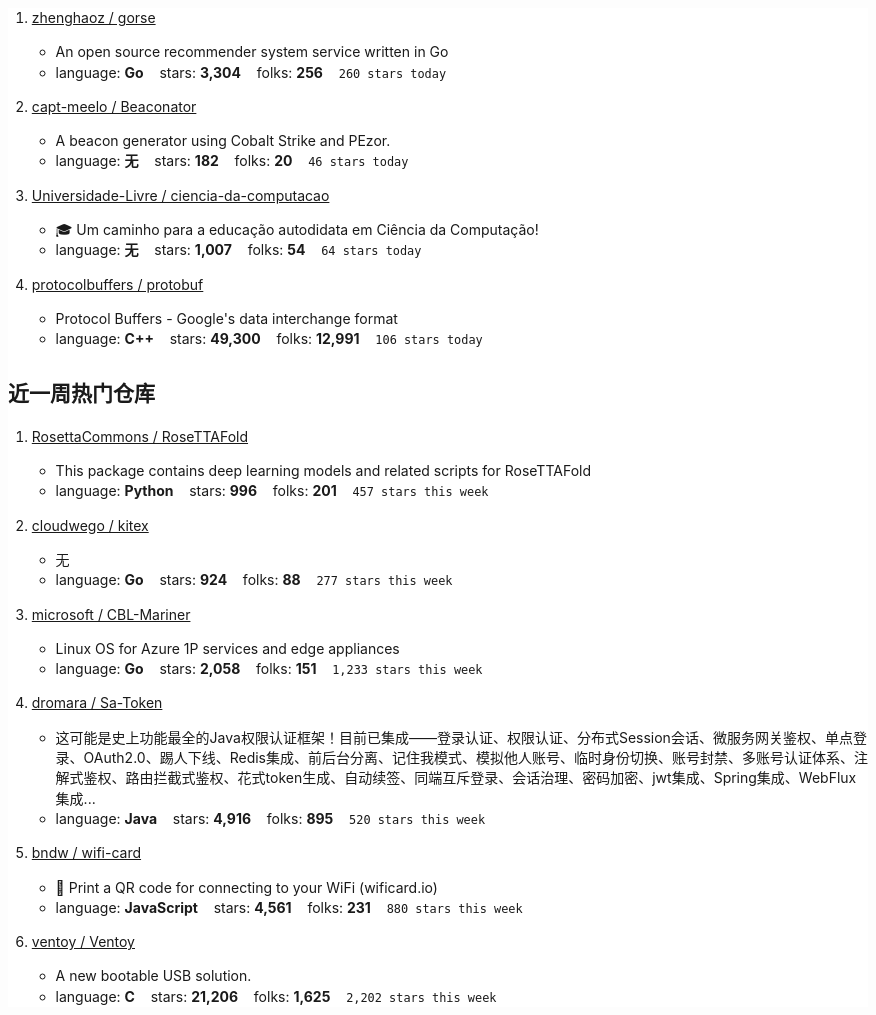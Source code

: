 1. [zhenghaoz / gorse](https://github.com/zhenghaoz/gorse)
    - An open source recommender system service written in Go
    - language: **Go** &nbsp;&nbsp; stars: **3,304** &nbsp;&nbsp; folks: **256**  &nbsp;&nbsp; `260 stars today`

1. [capt-meelo / Beaconator](https://github.com/capt-meelo/Beaconator)
    - A beacon generator using Cobalt Strike and PEzor.
    - language: **无** &nbsp;&nbsp; stars: **182** &nbsp;&nbsp; folks: **20**  &nbsp;&nbsp; `46 stars today`

1. [Universidade-Livre / ciencia-da-computacao](https://github.com/Universidade-Livre/ciencia-da-computacao)
    - 🎓 Um caminho para a educação autodidata em Ciência da Computação!
    - language: **无** &nbsp;&nbsp; stars: **1,007** &nbsp;&nbsp; folks: **54**  &nbsp;&nbsp; `64 stars today`

1. [protocolbuffers / protobuf](https://github.com/protocolbuffers/protobuf)
    - Protocol Buffers - Google's data interchange format
    - language: **C++** &nbsp;&nbsp; stars: **49,300** &nbsp;&nbsp; folks: **12,991**  &nbsp;&nbsp; `106 stars today`


## 近一周热门仓库

1. [RosettaCommons / RoseTTAFold](https://github.com/RosettaCommons/RoseTTAFold)
    - This package contains deep learning models and related scripts for RoseTTAFold
    - language: **Python** &nbsp;&nbsp; stars: **996** &nbsp;&nbsp; folks: **201**  &nbsp;&nbsp; `457 stars this week`

1. [cloudwego / kitex](https://github.com/cloudwego/kitex)
    - 无
    - language: **Go** &nbsp;&nbsp; stars: **924** &nbsp;&nbsp; folks: **88**  &nbsp;&nbsp; `277 stars this week`

1. [microsoft / CBL-Mariner](https://github.com/microsoft/CBL-Mariner)
    - Linux OS for Azure 1P services and edge appliances
    - language: **Go** &nbsp;&nbsp; stars: **2,058** &nbsp;&nbsp; folks: **151**  &nbsp;&nbsp; `1,233 stars this week`

1. [dromara / Sa-Token](https://github.com/dromara/Sa-Token)
    - 这可能是史上功能最全的Java权限认证框架！目前已集成——登录认证、权限认证、分布式Session会话、微服务网关鉴权、单点登录、OAuth2.0、踢人下线、Redis集成、前后台分离、记住我模式、模拟他人账号、临时身份切换、账号封禁、多账号认证体系、注解式鉴权、路由拦截式鉴权、花式token生成、自动续签、同端互斥登录、会话治理、密码加密、jwt集成、Spring集成、WebFlux集成...
    - language: **Java** &nbsp;&nbsp; stars: **4,916** &nbsp;&nbsp; folks: **895**  &nbsp;&nbsp; `520 stars this week`

1. [bndw / wifi-card](https://github.com/bndw/wifi-card)
    - 📶 Print a QR code for connecting to your WiFi (wificard.io)
    - language: **JavaScript** &nbsp;&nbsp; stars: **4,561** &nbsp;&nbsp; folks: **231**  &nbsp;&nbsp; `880 stars this week`

1. [ventoy / Ventoy](https://github.com/ventoy/Ventoy)
    - A new bootable USB solution.
    - language: **C** &nbsp;&nbsp; stars: **21,206** &nbsp;&nbsp; folks: **1,625**  &nbsp;&nbsp; `2,202 stars this week`
